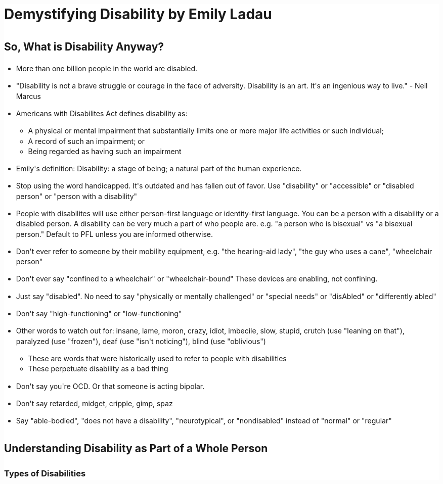 # Demystifying Disability by Emily Ladau



## So, What is Disability Anyway?

- More than one billion people in the world are disabled.

- "Disability is not a brave struggle or courage in the face of adversity. Disability is an art. It's an ingenious way to live." - Neil Marcus

- Americans with Disabilites Act defines disability as:

  - A physical or mental impairment that substantially limits one or more major life activities or such individual;
  - A record of such an impairment; or
  - Being regarded as having such an impairment 

- Emily's definition: Disability: a stage of being; a natural part of the human experience.

- Stop using the word handicapped. It's outdated and has fallen out of favor. Use "disability" or "accessible" or "disabled person" or "person with a disability"

- People with disabilites will use either person-first language or identity-first language. You can be a person with a disability or a disabled person. A disability can be very much a part of who people are. e.g. "a person who is bisexual" vs "a bisexual person." Default to PFL unless you are informed otherwise.

- Don't ever refer to someone by their mobility equipment, e.g. "the hearing-aid lady", "the guy who uses a cane", "wheelchair person"

- Don't ever say "confined to a wheelchair" or "wheelchair-bound" These devices are enabling, not confining.

- Just say "disabled". No need to say "physically or mentally challenged" or "special needs" or "disAbled" or "differently abled"

- Don't say "high-functioning" or "low-functioning"

- Other words to watch out for: insane, lame, moron, crazy, idiot, imbecile, slow, stupid, crutch (use "leaning on that"), paralyzed (use "frozen"), deaf (use "isn't noticing"), blind (use "oblivious")

  - These are words that were historically used to refer to people with disabilities
  - These perpetuate disability as a bad thing

- Don't say you're OCD. Or that someone is acting bipolar.

- Don't say retarded, midget, cripple, gimp, spaz

- Say "able-bodied", "does not have a disability", "neurotypical", or "nondisabled" instead of "normal" or "regular"

  

## Understanding Disability as Part of a Whole Person

### Types of Disabilities
